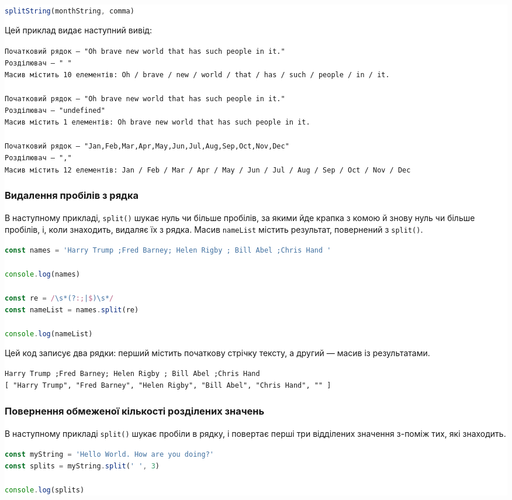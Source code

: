 ```js
splitString(monthString, comma)
```

Цей приклад видає наступний вивід:

```plain
Початковий рядок — "Oh brave new world that has such people in it."
Розділювач — " "
Масив містить 10 елементів: Oh / brave / new / world / that / has / such / people / in / it.

Початковий рядок — "Oh brave new world that has such people in it."
Розділювач — "undefined"
Масив містить 1 елементів: Oh brave new world that has such people in it.

Початковий рядок — "Jan,Feb,Mar,Apr,May,Jun,Jul,Aug,Sep,Oct,Nov,Dec"
Розділювач — ","
Масив містить 12 елементів: Jan / Feb / Mar / Apr / May / Jun / Jul / Aug / Sep / Oct / Nov / Dec
```

### Видалення пробілів з рядка

В наступному прикладі, `split()` шукає нуль чи більше пробілів, за якими йде крапка з комою й знову нуль чи більше пробілів, і, коли знаходить, видаляє їх з рядка. Масив `nameList` містить результат, повернений з `split()`.

```js
const names = 'Harry Trump ;Fred Barney; Helen Rigby ; Bill Abel ;Chris Hand '

console.log(names)

const re = /\s*(?:;|$)\s*/
const nameList = names.split(re)

console.log(nameList)
```

Цей код записує два рядки: перший містить початкову стрічку тексту, а другий — масив із результатами.

```plain
Harry Trump ;Fred Barney; Helen Rigby ; Bill Abel ;Chris Hand
[ "Harry Trump", "Fred Barney", "Helen Rigby", "Bill Abel", "Chris Hand", "" ]
```

### Повернення обмеженої кількості розділених значень

В наступному прикладі `split()` шукає пробіли в рядку, і повертає перші три відділених значення з-поміж тих, які знаходить.

```js
const myString = 'Hello World. How are you doing?'
const splits = myString.split(' ', 3)

console.log(splits)
```
